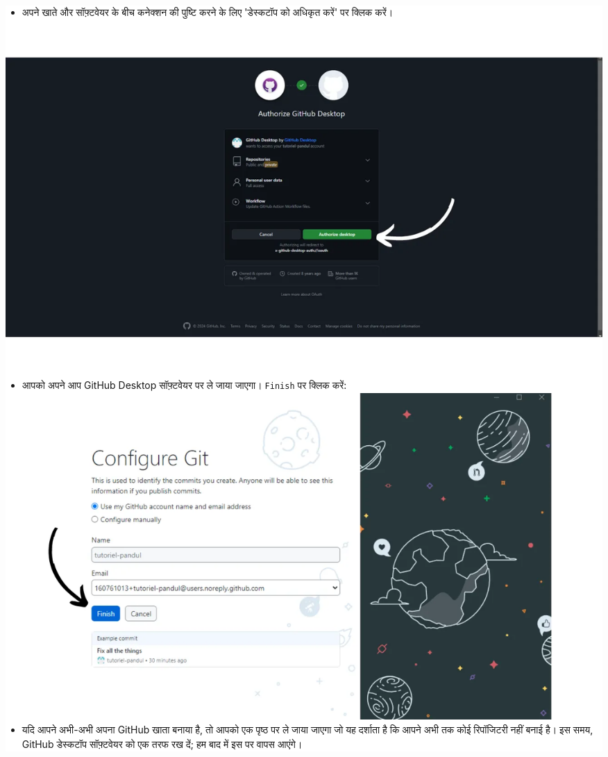 
- अपने खाते और सॉफ़्टवेयर के बीच कनेक्शन की पुष्टि करने के लिए 'डेस्कटॉप को अधिकृत करें' पर क्लिक करें।

![github-desktop](assets/4.webp)


- आपको अपने आप GitHub Desktop सॉफ़्टवेयर पर ले जाया जाएगा। `Finish` पर क्लिक करें: ![github-desktop](assets/5.webp)
- यदि आपने अभी-अभी अपना GitHub खाता बनाया है, तो आपको एक पृष्ठ पर ले जाया जाएगा जो यह दर्शाता है कि आपने अभी तक कोई रिपॉजिटरी नहीं बनाई है। इस समय, GitHub डेस्कटॉप सॉफ़्टवेयर को एक तरफ रख दें; हम बाद में इस पर वापस आएंगे।
